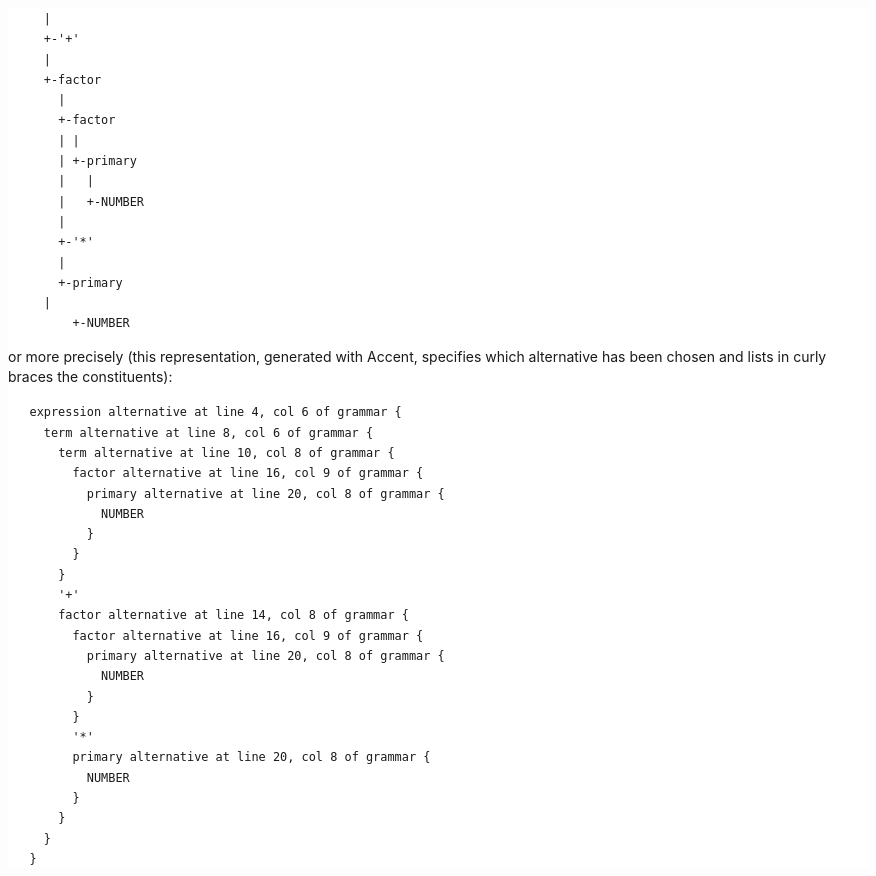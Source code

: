          |
         +-'+'
         |
         +-factor
           |
           +-factor
           | |
           | +-primary
           |   |
           |   +-NUMBER
           |
           +-'*'
           |
           +-primary
         |
             +-NUMBER

or more precisely (this representation, generated with Accent, specifies
which alternative has been chosen and lists in curly braces the
constituents):

       expression alternative at line 4, col 6 of grammar {
         term alternative at line 8, col 6 of grammar {
           term alternative at line 10, col 8 of grammar {
             factor alternative at line 16, col 9 of grammar {
               primary alternative at line 20, col 8 of grammar {
                 NUMBER
               }
             }
           }
           '+'
           factor alternative at line 14, col 8 of grammar {
             factor alternative at line 16, col 9 of grammar {
               primary alternative at line 20, col 8 of grammar {
                 NUMBER
               }
             }
             '*'
             primary alternative at line 20, col 8 of grammar {
               NUMBER
             }
           }
         }
       }
